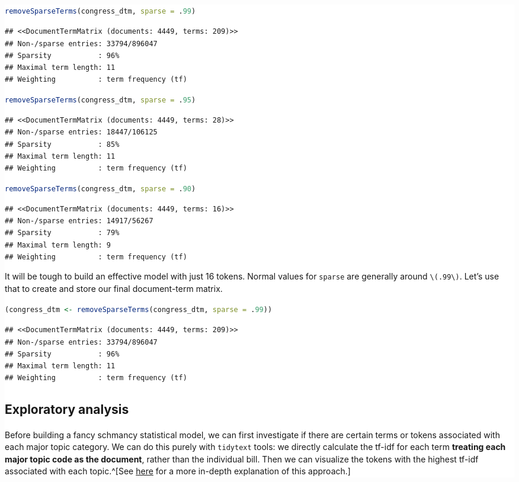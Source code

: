 ```r
removeSparseTerms(congress_dtm, sparse = .99)
```

```
## <<DocumentTermMatrix (documents: 4449, terms: 209)>>
## Non-/sparse entries: 33794/896047
## Sparsity           : 96%
## Maximal term length: 11
## Weighting          : term frequency (tf)
```

```r
removeSparseTerms(congress_dtm, sparse = .95)
```

```
## <<DocumentTermMatrix (documents: 4449, terms: 28)>>
## Non-/sparse entries: 18447/106125
## Sparsity           : 85%
## Maximal term length: 11
## Weighting          : term frequency (tf)
```

```r
removeSparseTerms(congress_dtm, sparse = .90)
```

```
## <<DocumentTermMatrix (documents: 4449, terms: 16)>>
## Non-/sparse entries: 14917/56267
## Sparsity           : 79%
## Maximal term length: 9
## Weighting          : term frequency (tf)
```

It will be tough to build an effective model with just 16 tokens. Normal values for `sparse` are generally around `\(.99\)`. Let’s use that to create and store our final document-term matrix.


```r
(congress_dtm <- removeSparseTerms(congress_dtm, sparse = .99))
```

```
## <<DocumentTermMatrix (documents: 4449, terms: 209)>>
## Non-/sparse entries: 33794/896047
## Sparsity           : 96%
## Maximal term length: 11
## Weighting          : term frequency (tf)
```

## Exploratory analysis

Before building a fancy schmancy statistical model, we can first investigate if there are certain terms or tokens associated with each major topic category. We can do this purely with `tidytext` tools: we directly calculate the tf-idf for each term **treating each major topic code as the document**, rather than the individual bill. Then we can visualize the tokens with the highest tf-idf associated with each topic.^[See [here](http://tidytextmining.com/tfidf.html) for a more in-depth explanation of this approach.]
